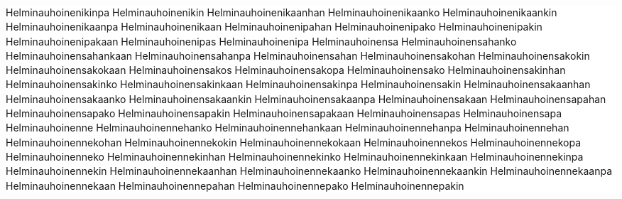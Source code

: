 Helminauhoinenikinpa
Helminauhoinenikin
Helminauhoinenikaanhan
Helminauhoinenikaanko
Helminauhoinenikaankin
Helminauhoinenikaanpa
Helminauhoinenikaan
Helminauhoinenipahan
Helminauhoinenipako
Helminauhoinenipakin
Helminauhoinenipakaan
Helminauhoinenipas
Helminauhoinenipa
Helminauhoinensa
Helminauhoinensahanko
Helminauhoinensahankaan
Helminauhoinensahanpa
Helminauhoinensahan
Helminauhoinensakohan
Helminauhoinensakokin
Helminauhoinensakokaan
Helminauhoinensakos
Helminauhoinensakopa
Helminauhoinensako
Helminauhoinensakinhan
Helminauhoinensakinko
Helminauhoinensakinkaan
Helminauhoinensakinpa
Helminauhoinensakin
Helminauhoinensakaanhan
Helminauhoinensakaanko
Helminauhoinensakaankin
Helminauhoinensakaanpa
Helminauhoinensakaan
Helminauhoinensapahan
Helminauhoinensapako
Helminauhoinensapakin
Helminauhoinensapakaan
Helminauhoinensapas
Helminauhoinensapa
Helminauhoinenne
Helminauhoinennehanko
Helminauhoinennehankaan
Helminauhoinennehanpa
Helminauhoinennehan
Helminauhoinennekohan
Helminauhoinennekokin
Helminauhoinennekokaan
Helminauhoinennekos
Helminauhoinennekopa
Helminauhoinenneko
Helminauhoinennekinhan
Helminauhoinennekinko
Helminauhoinennekinkaan
Helminauhoinennekinpa
Helminauhoinennekin
Helminauhoinennekaanhan
Helminauhoinennekaanko
Helminauhoinennekaankin
Helminauhoinennekaanpa
Helminauhoinennekaan
Helminauhoinennepahan
Helminauhoinennepako
Helminauhoinennepakin